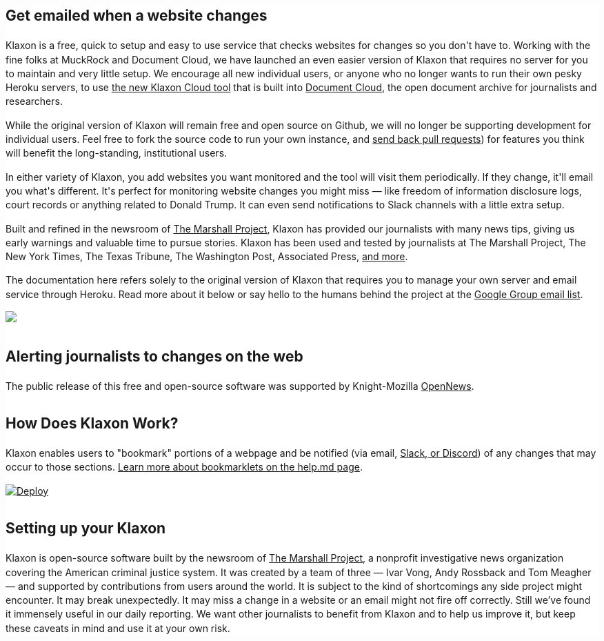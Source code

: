 ## Get emailed when a website changes

Klaxon is a free, quick to setup and easy to use service that checks websites for changes so you don't have to. Working with the fine folks at MuckRock and Document Cloud, we have launched an even easier version of Klaxon that requires no server for you to maintain and very little setup. We encourage all new individual users, or anyone who no longer wants to run their own pesky Heroku servers, to use [the new Klaxon Cloud tool](https://www.documentcloud.org/app?q=#add-ons/MuckRock/Klaxon) that is built into [Document Cloud](https://www.documentcloud.org/home), the open document archive for journalists and researchers. 

While the original version of Klaxon will remain free and open source on Github, we will no longer be supporting development for individual users. Feel free to fork the source code to run your own instance, and [send back pull requests](CONTRIBUTING.md)) for features you think will benefit the long-standing, institutional users.

In either variety of Klaxon, you add websites you want monitored and the tool will visit them periodically. If they change, it'll email you what's different. It's perfect for monitoring website changes you might miss — like freedom of information disclosure logs, court records or anything related to Donald Trump. It can even send notifications to Slack channels with a little extra setup.

Built and refined in the newsroom of [The Marshall Project](https://www.themarshallproject.org/), Klaxon has provided our journalists with many news tips, giving us early warnings and valuable time to pursue stories. Klaxon has been used and tested by journalists at The Marshall Project, The New York Times, The Texas Tribune, The Washington Post, Associated Press, [and more](NEWSROOMS.md).

The documentation here refers solely to the original version of Klaxon that requires you to manage your own server and email service through Heroku. Read more about it below or say hello to the humans behind the project at the [Google Group email list](https://groups.google.com/forum/#!forum/news-klaxon-users).

[![](docs/klaxon_hero.png)](https://newsklaxon.org)

## Alerting journalists to changes on the web

The public release of this free and open-source software was supported by Knight-Mozilla [OpenNews](https://opennews.org/).

## How Does Klaxon Work?

Klaxon enables users to "bookmark" portions of a webpage and be notified (via email, [Slack, or Discord](#notify-a-slack-or-discord-channel)) of any changes that may occur to those sections. [Learn more about bookmarklets on the help.md page](data/help.md).

[![Deploy](https://www.herokucdn.com/deploy/button.png)](https://heroku.com/deploy?template=https://github.com/themarshallproject/klaxon/tree/main)

## Setting up your Klaxon

Klaxon is open-source software built by the newsroom of [The Marshall Project](https://www.themarshallproject.org/), a nonprofit investigative news organization covering the American criminal justice system. It was created by a team of three — Ivar Vong, Andy Rossback and Tom Meagher — and supported by contributions from users around the world. It is subject to the kind of shortcomings any side project might encounter. It may break unexpectedly. It may miss a change in a website or an email might not fire off correctly. Still we’ve found it immensely useful in our daily reporting. We want other journalists to benefit from Klaxon and to help us improve it, but keep these caveats in mind and use it at your own risk.
